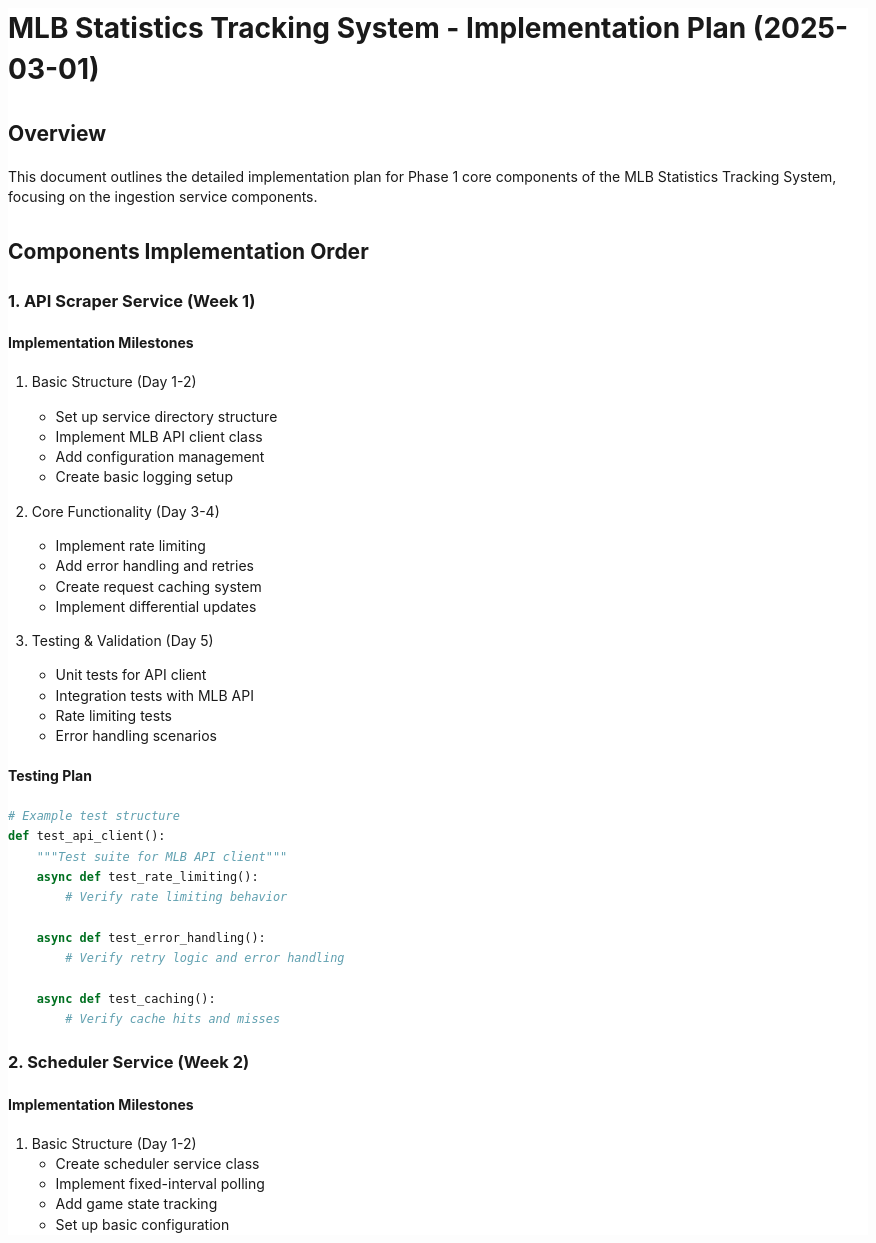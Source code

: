 # MLB Statistics Tracking System - Implementation Plan (2025-03-01)

## Overview
This document outlines the detailed implementation plan for Phase 1 core components of the MLB Statistics Tracking System, focusing on the ingestion service components.

## Components Implementation Order

### 1. API Scraper Service (Week 1)
#### Implementation Milestones
1. Basic Structure (Day 1-2)
   - Set up service directory structure
   - Implement MLB API client class
   - Add configuration management
   - Create basic logging setup

2. Core Functionality (Day 3-4)
   - Implement rate limiting
   - Add error handling and retries
   - Create request caching system
   - Implement differential updates

3. Testing & Validation (Day 5)
   - Unit tests for API client
   - Integration tests with MLB API
   - Rate limiting tests
   - Error handling scenarios

#### Testing Plan
```python
# Example test structure
def test_api_client():
    """Test suite for MLB API client"""
    async def test_rate_limiting():
        # Verify rate limiting behavior

    async def test_error_handling():
        # Verify retry logic and error handling

    async def test_caching():
        # Verify cache hits and misses
```

### 2. Scheduler Service (Week 2)
#### Implementation Milestones
1. Basic Structure (Day 1-2)
   - Create scheduler service class
   - Implement fixed-interval polling
   - Add game state tracking
   - Set up basic configuration
